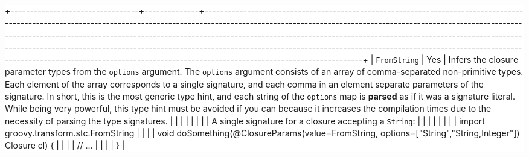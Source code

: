 +---------------------------------+--------------+---------------------------------------------------------------------------------------------------------------------------------------------------------------------------------------------------------------------------------------------------------------------------------------------------------------------------------------------------------------------------------------------------------------------------------------------------------------------------------------------------------------------------------------------------------------------------------------------+
| `FromString`                    | Yes          | Infers the closure parameter types from the `options` argument. The `options` argument consists of an array of comma-separated non-primitive types. Each element of the array corresponds to a single signature, and each comma in an element separate parameters of the signature. In short, this is the most generic type hint, and each string of the `options` map is **parsed** as if it was a signature literal. While being very powerful, this type hint must be avoided if you can because it increases the compilation times due to the necessity of parsing the type signatures. |
|                                 |              |                                                                                                                                                                                                                                                                                                                                                                                                                                                                                                                                                                                             |
|                                 |              | A single signature for a closure accepting a `String`:                                                                                                                                                                                                                                                                                                                                                                                                                                                                                                                                      |
|                                 |              |                                                                                                                                                                                                                                                                                                                                                                                                                                                                                                                                                                                             |
|                                 |              |     import groovy.transform.stc.FromString                                                                                                                                                                                                                                                                                                                                                                                                                                                                                                                                                  |
|                                 |              |     void doSomething(@ClosureParams(value=FromString, options=["String","String,Integer"]) Closure cl) {                                                                                                                                                                                                                                                                                                                                                                                                                                                                                    |
|                                 |              |         // ...                                                                                                                                                                                                                                                                                                                                                                                                                                                                                                                                                                              |
|                                 |              |     }                                                                                                                                                                                                                                                                                                                                                                                                                                                                                                                                                                                       |